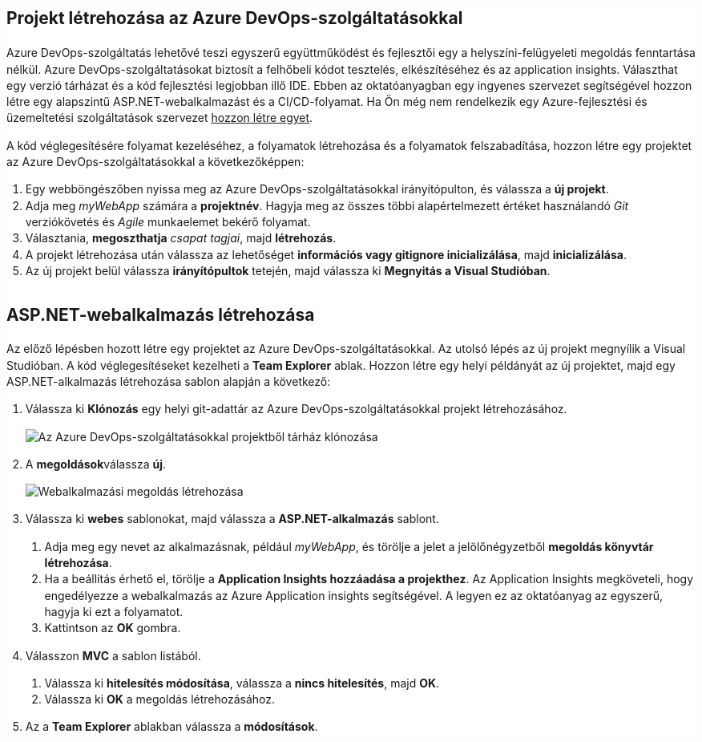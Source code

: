 ## <a name="create-a-project-in-azure-devops-services"></a>Projekt létrehozása az Azure DevOps-szolgáltatásokkal
Azure DevOps-szolgáltatás lehetővé teszi egyszerű együttműködést és fejlesztői egy a helyszíni-felügyeleti megoldás fenntartása nélkül. Azure DevOps-szolgáltatásokat biztosít a felhőbeli kódot tesztelés, elkészítéséhez és az application insights. Választhat egy verzió tárházat és a kód fejlesztési legjobban illő IDE. Ebben az oktatóanyagban egy ingyenes szervezet segítségével hozzon létre egy alapszintű ASP.NET-webalkalmazást és a CI/CD-folyamat. Ha Ön még nem rendelkezik egy Azure-fejlesztési és üzemeltetési szolgáltatások szervezet [hozzon létre egyet](http://go.microsoft.com/fwlink/?LinkId=307137).

A kód véglegesítésére folyamat kezeléséhez, a folyamatok létrehozása és a folyamatok felszabadítása, hozzon létre egy projektet az Azure DevOps-szolgáltatásokkal a következőképpen:

1. Egy webböngészőben nyissa meg az Azure DevOps-szolgáltatásokkal irányítópulton, és válassza a **új projekt**.
2. Adja meg *myWebApp* számára a **projektnév**. Hagyja meg az összes többi alapértelmezett értéket használandó *Git* verziókövetés és *Agile* munkaelemet bekérő folyamat.
3. Választania, **megoszthatja** *csapat tagjai*, majd **létrehozás**.
5. A projekt létrehozása után válassza az lehetőséget **információs vagy gitignore inicializálása**, majd **inicializálása**.
6. Az új projekt belül válassza **irányítópultok** tetején, majd válassza ki **Megnyitás a Visual Studióban**.


## <a name="create-aspnet-web-application"></a>ASP.NET-webalkalmazás létrehozása
Az előző lépésben hozott létre egy projektet az Azure DevOps-szolgáltatásokkal. Az utolsó lépés az új projekt megnyílik a Visual Studióban. A kód véglegesítéseket kezelheti a **Team Explorer** ablak. Hozzon létre egy helyi példányát az új projektet, majd egy ASP.NET-alkalmazás létrehozása sablon alapján a következő:

1. Válassza ki **Klónozás** egy helyi git-adattár az Azure DevOps-szolgáltatásokkal projekt létrehozásához.
    
    ![Az Azure DevOps-szolgáltatásokkal projektből tárház klónozása](media/tutorial-vsts-iis-cicd/clone_repo.png)

2. A **megoldások**válassza **új**.

    ![Webalkalmazási megoldás létrehozása](media/tutorial-vsts-iis-cicd/new_solution.png)

3. Válassza ki **webes** sablonokat, majd válassza a **ASP.NET-alkalmazás** sablont.
    1. Adja meg egy nevet az alkalmazásnak, például *myWebApp*, és törölje a jelet a jelölőnégyzetből **megoldás könyvtár létrehozása**.
    2. Ha a beállítás érhető el, törölje a **Application Insights hozzáadása a projekthez**. Az Application Insights megköveteli, hogy engedélyezze a webalkalmazás az Azure Application insights segítségével. A legyen ez az oktatóanyag az egyszerű, hagyja ki ezt a folyamatot.
    3. Kattintson az **OK** gombra.
4. Válasszon **MVC** a sablon listából.
    1. Válassza ki **hitelesítés módosítása**, válassza a **nincs hitelesítés**, majd **OK**.
    2. Válassza ki **OK** a megoldás létrehozásához.
5. Az a **Team Explorer** ablakban válassza a **módosítások**.
